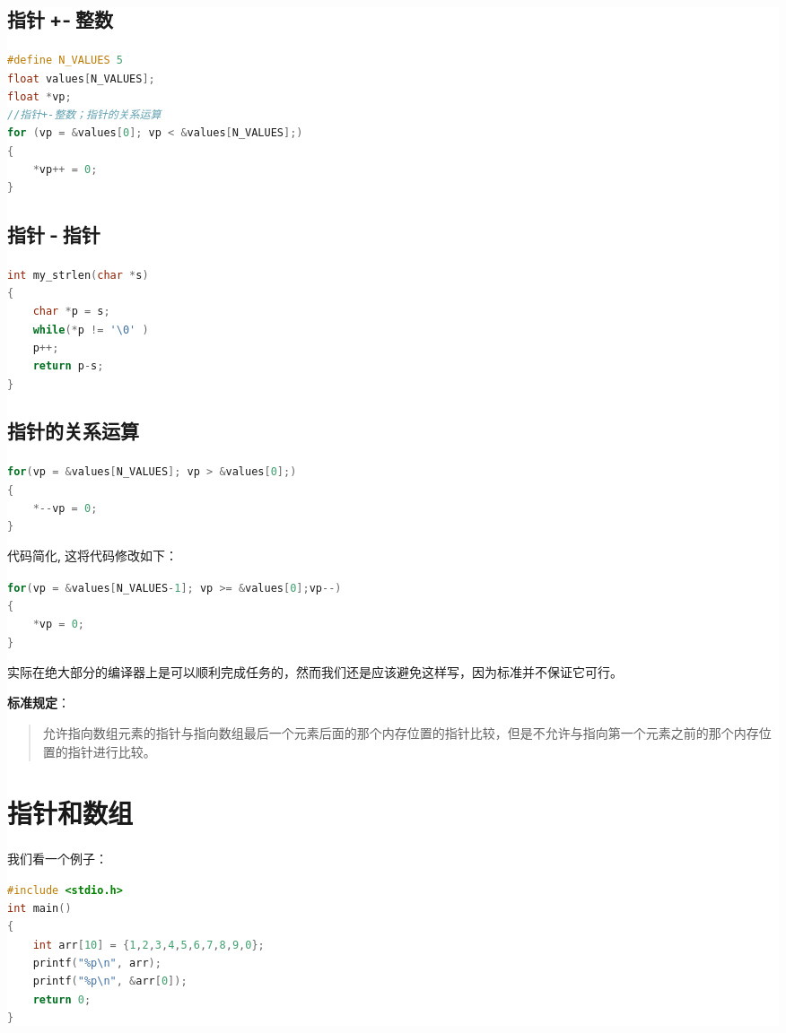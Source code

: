## 指针 +- 整数

```c
#define N_VALUES 5
float values[N_VALUES];
float *vp;
//指针+-整数；指针的关系运算
for (vp = &values[0]; vp < &values[N_VALUES];)
{
	*vp++ = 0;
}
```

## 指针 - 指针
```c
int my_strlen(char *s)
{
	char *p = s;
	while(*p != '\0' )
	p++;
	return p-s;
}
```


## 指针的关系运算
```c
for(vp = &values[N_VALUES]; vp > &values[0];)
{
	*--vp = 0;
}
```

代码简化, 这将代码修改如下：
```c
for(vp = &values[N_VALUES-1]; vp >= &values[0];vp--)
{
	*vp = 0;
}
```
实际在绝大部分的编译器上是可以顺利完成任务的，然而我们还是应该避免这样写，因为标准并不保证它可行。

**标准规定**：
>允许指向数组元素的指针与指向数组最后一个元素后面的那个内存位置的指针比较，但是不允许与指向第一个元素之前的那个内存位置的指针进行比较。



# 指针和数组
我们看一个例子：
```c
#include <stdio.h>
int main()
{
	int arr[10] = {1,2,3,4,5,6,7,8,9,0};
	printf("%p\n", arr);
	printf("%p\n", &arr[0]);
	return 0;
}
```
